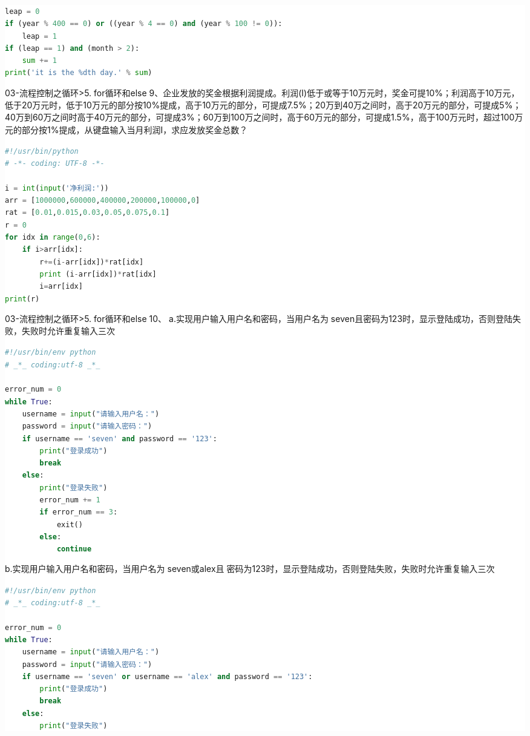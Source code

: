 ```python
leap = 0
if (year % 400 == 0) or ((year % 4 == 0) and (year % 100 != 0)):
    leap = 1
if (leap == 1) and (month > 2):
    sum += 1
print('it is the %dth day.' % sum)
```

03-流程控制之循环>5. for循环和else
9、企业发放的奖金根据利润提成。利润(I)低于或等于10万元时，奖金可提10%；利润高于10万元，低于20万元时，低于10万元的部分按10%提成，高于10万元的部分，可提成7.5%；20万到40万之间时，高于20万元的部分，可提成5%；40万到60万之间时高于40万元的部分，可提成3%；60万到100万之间时，高于60万元的部分，可提成1.5%，高于100万元时，超过100万元的部分按1%提成，从键盘输入当月利润I，求应发放奖金总数？
```python
#!/usr/bin/python
# -*- coding: UTF-8 -*-

i = int(input('净利润:'))
arr = [1000000,600000,400000,200000,100000,0]
rat = [0.01,0.015,0.03,0.05,0.075,0.1]
r = 0
for idx in range(0,6):
    if i>arr[idx]:
        r+=(i-arr[idx])*rat[idx]
        print (i-arr[idx])*rat[idx]
        i=arr[idx]
print(r)
```

03-流程控制之循环>5. for循环和else
10、
a.实现用户输入用户名和密码，当用户名为 seven且密码为123时，显示登陆成功，否则登陆失败，失败时允许重复输入三次
```python
#!/usr/bin/env python
# _*_ coding:utf-8 _*_

error_num = 0
while True:
    username = input("请输入用户名：")
    password = input("请输入密码：")
    if username == 'seven' and password == '123':
        print("登录成功")
        break
    else:
        print("登录失败")
        error_num += 1
        if error_num == 3:
            exit()
        else:
            continue
```

b.实现用户输入用户名和密码，当用户名为 seven或alex且 密码为123时，显示登陆成功，否则登陆失败，失败时允许重复输入三次
```python
#!/usr/bin/env python
# _*_ coding:utf-8 _*_

error_num = 0
while True:
    username = input("请输入用户名：")
    password = input("请输入密码：")
    if username == 'seven' or username == 'alex' and password == '123':
        print("登录成功")
        break
    else:
        print("登录失败")
```